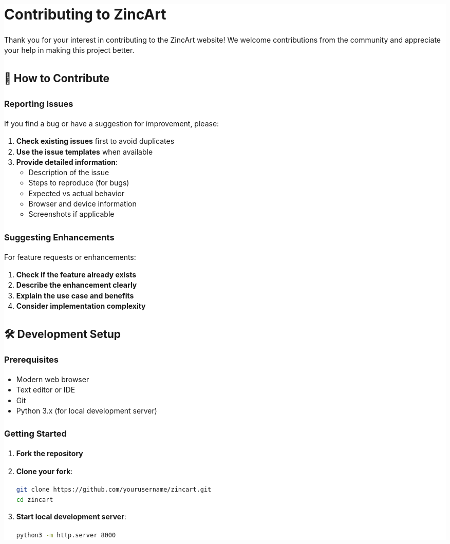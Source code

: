 # Contributing to ZincArt

Thank you for your interest in contributing to the ZincArt website! We welcome contributions from the community and appreciate your help in making this project better.

## 🤝 How to Contribute

### Reporting Issues

If you find a bug or have a suggestion for improvement, please:

1. **Check existing issues** first to avoid duplicates
2. **Use the issue templates** when available
3. **Provide detailed information**:
   - Description of the issue
   - Steps to reproduce (for bugs)
   - Expected vs actual behavior
   - Browser and device information
   - Screenshots if applicable

### Suggesting Enhancements

For feature requests or enhancements:

1. **Check if the feature already exists**
2. **Describe the enhancement clearly**
3. **Explain the use case and benefits**
4. **Consider implementation complexity**

## 🛠️ Development Setup

### Prerequisites

- Modern web browser
- Text editor or IDE
- Git
- Python 3.x (for local development server)

### Getting Started

1. **Fork the repository**
2. **Clone your fork**:
   ```bash
   git clone https://github.com/yourusername/zincart.git
   cd zincart
   ```

3. **Start local development server**:
   ```bash
   python3 -m http.server 8000
   ```
